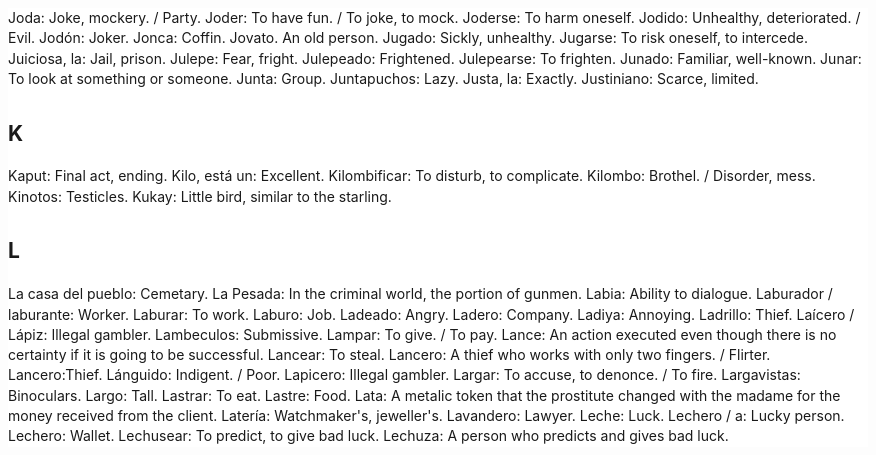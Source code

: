 Joda: Joke, mockery. / Party.
Joder: To have fun. / To joke, to mock.
Joderse: To harm oneself.
Jodido: Unhealthy, deteriorated. / Evil.
Jodón: Joker.
Jonca: Coffin.
Jovato. An old person.
Jugado: Sickly, unhealthy.
Jugarse: To risk oneself, to intercede.
Juiciosa, la: Jail, prison.
Julepe: Fear, fright.
Julepeado: Frightened.
Julepearse: To frighten.
Junado: Familiar, well-known.
Junar: To look at something or someone.
Junta: Group.
Juntapuchos: Lazy.
Justa, la: Exactly.
Justiniano: Scarce, limited.

## K
Kaput: Final act, ending.
Kilo, está un: Excellent.
Kilombificar: To disturb, to complicate.
Kilombo: Brothel. / Disorder, mess.
Kinotos: Testicles.
Kukay: Little bird, similar to the starling.

## L
La casa del pueblo: Cemetary.
La Pesada: In the criminal world, the portion of gunmen.
Labia: Ability to dialogue.
Laburador / laburante: Worker.
Laburar: To work.
Laburo: Job.
Ladeado: Angry.
Ladero: Company.
Ladiya: Annoying.
Ladrillo: Thief.
Laícero / Lápiz: Illegal gambler.
Lambeculos: Submissive.
Lampar: To give. / To pay.
Lance: An action executed even though there is no certainty if it is going to be successful.
Lancear: To steal.
Lancero: A thief who works with only two fingers. / Flirter.
Lancero:Thief.
Lánguido: Indigent. / Poor.
Lapicero: Illegal gambler.
Largar: To accuse, to denonce. / To fire.
Largavistas: Binoculars.
Largo: Tall.
Lastrar: To eat.
Lastre: Food.
Lata: A metalic token that the prostitute changed with the madame for the money received from the client.
Latería: Watchmaker's, jeweller's.
Lavandero: Lawyer.
Leche: Luck.
Lechero / a: Lucky person.
Lechero: Wallet.
Lechusear: To predict, to give bad luck.
Lechuza: A person who predicts and gives bad luck.